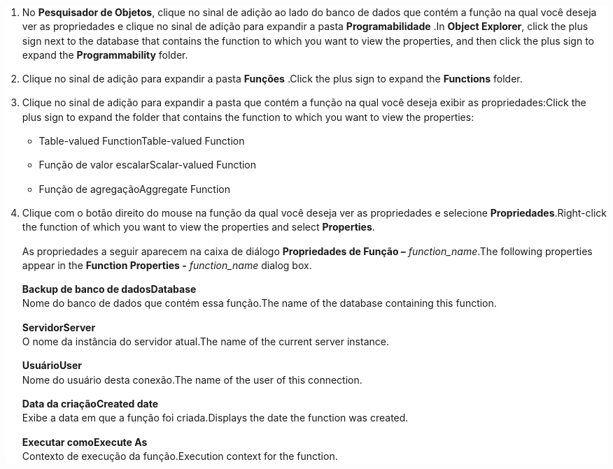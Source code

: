 1.  <span data-ttu-id="7a1db-120">No **Pesquisador de Objetos**, clique no sinal de adição ao lado do banco de dados que contém a função na qual você deseja ver as propriedades e clique no sinal de adição para expandir a pasta **Programabilidade** .</span><span class="sxs-lookup"><span data-stu-id="7a1db-120">In **Object Explorer**, click the plus sign next to the database that contains the function to which you want to view the properties, and then click the plus sign to expand the **Programmability** folder.</span></span>  
  
2.  <span data-ttu-id="7a1db-121">Clique no sinal de adição para expandir a pasta **Funções** .</span><span class="sxs-lookup"><span data-stu-id="7a1db-121">Click the plus sign to expand the **Functions** folder.</span></span>  
  
3.  <span data-ttu-id="7a1db-122">Clique no sinal de adição para expandir a pasta que contém a função na qual você deseja exibir as propriedades:</span><span class="sxs-lookup"><span data-stu-id="7a1db-122">Click the plus sign to expand the folder that contains the function to which you want to view the properties:</span></span>  
  
    -   <span data-ttu-id="7a1db-123">Table-valued Function</span><span class="sxs-lookup"><span data-stu-id="7a1db-123">Table-valued Function</span></span>  
  
    -   <span data-ttu-id="7a1db-124">Função de valor escalar</span><span class="sxs-lookup"><span data-stu-id="7a1db-124">Scalar-valued Function</span></span>  
  
    -   <span data-ttu-id="7a1db-125">Função de agregação</span><span class="sxs-lookup"><span data-stu-id="7a1db-125">Aggregate Function</span></span>  
  
4.  <span data-ttu-id="7a1db-126">Clique com o botão direito do mouse na função da qual você deseja ver as propriedades e selecione **Propriedades**.</span><span class="sxs-lookup"><span data-stu-id="7a1db-126">Right-click the function of which you want to view the properties and select **Properties**.</span></span>  
  
     <span data-ttu-id="7a1db-127">As propriedades a seguir aparecem na caixa de diálogo **Propriedades de Função –** _function_name_.</span><span class="sxs-lookup"><span data-stu-id="7a1db-127">The following properties appear in the **Function Properties -** _function_name_ dialog box.</span></span>  
  
     <span data-ttu-id="7a1db-128">**Backup de banco de dados**</span><span class="sxs-lookup"><span data-stu-id="7a1db-128">**Database**</span></span>  
     <span data-ttu-id="7a1db-129">Nome do banco de dados que contém essa função.</span><span class="sxs-lookup"><span data-stu-id="7a1db-129">The name of the database containing this function.</span></span>  
  
     <span data-ttu-id="7a1db-130">**Servidor**</span><span class="sxs-lookup"><span data-stu-id="7a1db-130">**Server**</span></span>  
     <span data-ttu-id="7a1db-131">O nome da instância do servidor atual.</span><span class="sxs-lookup"><span data-stu-id="7a1db-131">The name of the current server instance.</span></span>  
  
     <span data-ttu-id="7a1db-132">**Usuário**</span><span class="sxs-lookup"><span data-stu-id="7a1db-132">**User**</span></span>  
     <span data-ttu-id="7a1db-133">Nome do usuário desta conexão.</span><span class="sxs-lookup"><span data-stu-id="7a1db-133">The name of the user of this connection.</span></span>  
  
     <span data-ttu-id="7a1db-134">**Data da criação**</span><span class="sxs-lookup"><span data-stu-id="7a1db-134">**Created date**</span></span>  
     <span data-ttu-id="7a1db-135">Exibe a data em que a função foi criada.</span><span class="sxs-lookup"><span data-stu-id="7a1db-135">Displays the date the function was created.</span></span>  
  
     <span data-ttu-id="7a1db-136">**Executar como**</span><span class="sxs-lookup"><span data-stu-id="7a1db-136">**Execute As**</span></span>  
     <span data-ttu-id="7a1db-137">Contexto de execução da função.</span><span class="sxs-lookup"><span data-stu-id="7a1db-137">Execution context for the function.</span></span>  
  